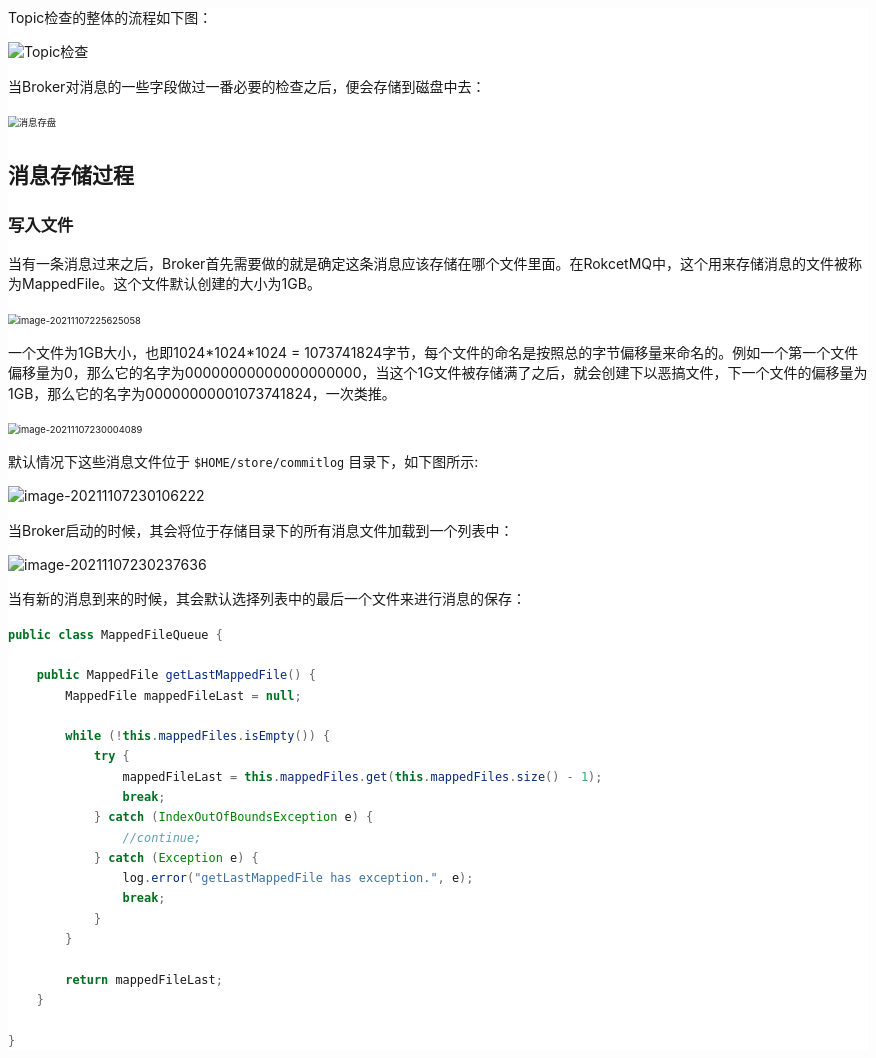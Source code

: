 Topic检查的整体的流程如下图：

<img src="https://blog-1304855543.cos.ap-guangzhou.myqcloud.com/blog/img/20211107224552.png" alt="Topic检查"  />

当Broker对消息的一些字段做过一番必要的检查之后，便会存储到磁盘中去：

<img src="https://blog-1304855543.cos.ap-guangzhou.myqcloud.com/blog/img/20211107223937.png" alt="消息存盘" style="zoom:67%;" />



## 消息存储过程

### 写入文件

当有一条消息过来之后，Broker首先需要做的就是确定这条消息应该存储在哪个文件里面。在RokcetMQ中，这个用来存储消息的文件被称为MappedFile。这个文件默认创建的大小为1GB。

<img src="https://blog-1304855543.cos.ap-guangzhou.myqcloud.com/blog/img/20211107225625.png" alt="image-20211107225625058" style="zoom:67%;" />

一个文件为1GB大小，也即1024\*1024\*1024 = 1073741824字节，每个文件的命名是按照总的字节偏移量来命名的。例如一个第一个文件偏移量为0，那么它的名字为00000000000000000000，当这个1G文件被存储满了之后，就会创建下以恶搞文件，下一个文件的偏移量为1GB，那么它的名字为00000000001073741824，一次类推。

<img src="https://blog-1304855543.cos.ap-guangzhou.myqcloud.com/blog/img/20211107230004.png" alt="image-20211107230004089" style="zoom:67%;" />

默认情况下这些消息文件位于 `$HOME/store/commitlog` 目录下，如下图所示:

![image-20211107230106222](https://blog-1304855543.cos.ap-guangzhou.myqcloud.com/blog/img/20211107230106.png)

当Broker启动的时候，其会将位于存储目录下的所有消息文件加载到一个列表中：

![image-20211107230237636](https://blog-1304855543.cos.ap-guangzhou.myqcloud.com/blog/img/20211107230237.png)

当有新的消息到来的时候，其会默认选择列表中的最后一个文件来进行消息的保存：

```java
public class MappedFileQueue {

    public MappedFile getLastMappedFile() {
        MappedFile mappedFileLast = null;

        while (!this.mappedFiles.isEmpty()) {
            try {
                mappedFileLast = this.mappedFiles.get(this.mappedFiles.size() - 1);
                break;
            } catch (IndexOutOfBoundsException e) {
                //continue;
            } catch (Exception e) {
                log.error("getLastMappedFile has exception.", e);
                break;
            }
        }

        return mappedFileLast;
    }
    
}
```
